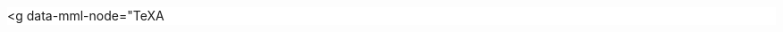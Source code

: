 <path data-c="75" d="M21 287Q21 295 30 318T55 370T99 420T158 442Q204 442 227 417T250 358Q250 340 216 246T182 105Q182 62 196 45T238 27T291 44T328 78L339 95Q341 99 377 247Q407 367 413 387T427 416Q444 431 463 431Q480 431 488 421T496 402L420 84Q419 79 419 68Q419 43 426 35T447 26Q469 29 482 57T512 145Q514 153 532 153Q551 153 551 144Q550 139 549 130T540 98T523 55T498 17T462 -8Q454 -10 438 -10Q372 -10 347 46Q345 45 336 36T318 21T296 6T267 -6T233 -11Q189 -11 155 7Q103 38 103 113Q103 170 138 262T173 379Q173 380 173 381Q173 390 173 393T169 400T158 404H154Q131 404 112 385T82 344T65 302T57 280Q55 278 41 278H27Q21 284 21 287Z"></path></g><g data-mml-node="TeXAtom" transform="translate(572, 363) scale(0.707)" data-mjx-texclass="ORD"><g data-mml-node="mn"><path data-c="32" d="M109 429Q82 429 66 447T50 491Q50 562 103 614T235 666Q326 666 387 610T449 465Q449 422 429 383T381 315T301 241Q265 210 201 149L142 93L218 92Q375 92 385 97Q392 99 409 186V189H449V186Q448 183 436 95T421 3V0H50V19V31Q50 38 56 46T86 81Q115 113 136 137Q145 147 170 174T204 211T233 244T261 278T284 308T305 340T320 369T333 401T340 431T343 464Q343 527 309 573T212 619Q179 619 154 602T119 569T109 550Q109 549 114 549Q132 549 151 535T170 489Q170 464 154 447T109 429Z"></path></g></g></g><g data-mml-node="TeXAtom" data-mjx-texclass="ORD" transform="translate(2698, 0)"><g data-mml-node="mo"><path data-c="2F" d="M423 750Q432 750 438 744T444 730Q444 725 271 248T92 -240Q85 -250 75 -250Q68 -250 62 -245T56 -231Q56 -221 230 257T407 740Q411 750 423 750Z"></path></g></g><g data-mml-node="msup" transform="translate(3198, 0)"><g data-mml-node="mi"><path data-c="63" d="M34 159Q34 268 120 355T306 442Q362 442 394 418T427 355Q427 326 408 306T360 285Q341 285 330 295T319 325T330 359T352 380T366 386H367Q367 388 361 392T340 400T306 404Q276 404 249 390Q228 381 206 359Q162 315 142 235T121 119Q121 73 147 50Q169 26 205 26H209Q321 26 394 111Q403 121 406 121Q410 121 419 112T429 98T420 83T391 55T346 25T282 0T202 -11Q127 -11 81 37T34 159Z"></path></g><g data-mml-node="TeXAtom" transform="translate(433, 363) scale(0.707)" data-mjx-texclass="ORD"><g data-mml-node="mn"><path data-c="32" d="M109 429Q82 429 66 447T50 491Q50 562 103 614T235 666Q326 666 387 610T449 465Q449 422 429 383T381 315T301 241Q265 210 201 149L142 93L218 92Q375 92 385 97Q392 99 409 186V189H449V186Q448 183 436 95T421 3V0H50V19V31Q50 38 56 46T86 81Q115 113 136 137Q145 147 170 174T204 211T233 244T261 278T284 308T305 340T320 369T333 401T340 431T343 464Q343 527 309 573T212 619Q179 619 154 602T119 569T109 550Q109 549 114 549Q132 549 151 535T170 489Q170 464 154 447T109 429Z"></path></g></g></g></g><rect width="8146.6" height="60" x="120" y="220"></rect></g><g data-mml-node="mo" transform="translate(12749.4, 0)"><path data-c="3D" d="M56 347Q56 360 70 367H707Q722 359 722 347Q722 336 708 328L390 327H72Q56 332 56 347ZM56 153Q56 168 72 173H708Q722 163 722 153Q722 140 707 133H70Q56 140 56 153Z"></path></g><g data-mml-node="mfrac" transform="translate(13805.2, 0)"><g data-mml-node="mrow" transform="translate(1690.3, 710)"><g data-mml-node="mn"><path data-c="32" d="M109 429Q82 429 66 447T50 491Q50 562 103 614T235 666Q326 666 387 610T449 465Q449 422 429 383T381 315T301 241Q265 210 201 149L142 93L218 92Q375 92 385 97Q392 99 409 186V189H449V186Q448 183 436 95T421 3V0H50V19V31Q50 38 56 46T86 81Q115 113 136 137Q145 147 170 174T204 211T233 244T261 278T284 308T305 340T320 369T333 401T340 431T343 464Q343 527 309 573T212 619Q179 619 154 602T119 569T109 550Q109 549 114 549Q132 549 151 535T170 489Q170 464 154 447T109 429Z"></path></g><g data-mml-node="mi" transform="translate(500, 0)"><path data-c="4C" d="M228 637Q194 637 192 641Q191 643 191 649Q191 673 202 682Q204 683 217 683Q271 680 344 680Q485 680 506 683H518Q524 677 524 674T522 656Q517 641 513 637H475Q406 636 394 628Q387 624 380 600T313 336Q297 271 279 198T252 88L243 52Q243 48 252 48T311 46H328Q360 46 379 47T428 54T478 72T522 106T564 161Q580 191 594 228T611 270Q616 273 628 273H641Q647 264 647 262T627 203T583 83T557 9Q555 4 553 3T537 0T494 -1Q483 -1 418 -1T294 0H116Q32 0 32 10Q32 17 34 24Q39 43 44 45Q48 46 59 46H65Q92 46 125 49Q139 52 144 61Q147 65 216 339T285 628Q285 635 228 637Z"></path></g><g data-mml-node="TeXA